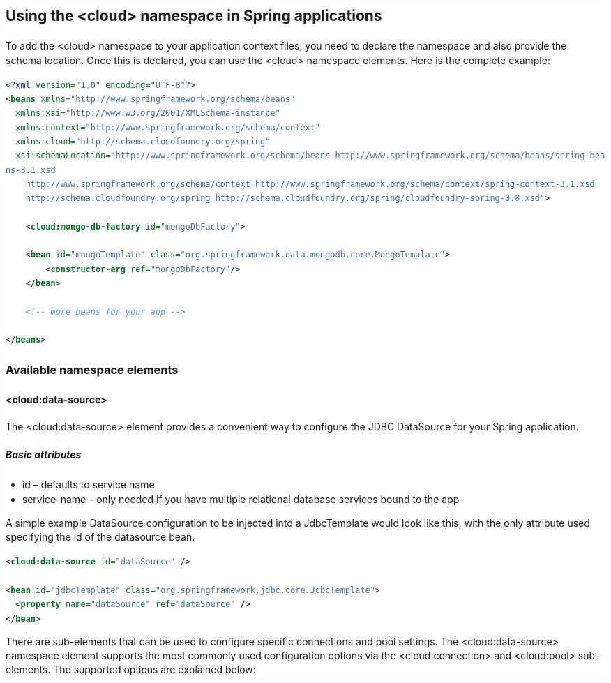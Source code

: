 ## Using the \<cloud\> namespace in Spring applications
To add the \<cloud\> namespace to your application context files, you need to declare the namespace and also provide the schema location. Once this is declared, you can use the \<cloud\> namespace elements. Here is the complete example:
```xml
<?xml version="1.0" encoding="UTF-8"?>
<beans xmlns="http://www.springframework.org/schema/beans"
  xmlns:xsi="http://www.w3.org/2001/XMLSchema-instance"
  xmlns:context="http://www.springframework.org/schema/context"
  xmlns:cloud="http://schema.cloudfoundry.org/spring"
  xsi:schemaLocation="http://www.springframework.org/schema/beans http://www.springframework.org/schema/beans/spring-beans-3.1.xsd
    http://www.springframework.org/schema/context http://www.springframework.org/schema/context/spring-context-3.1.xsd
    http://schema.cloudfoundry.org/spring http://schema.cloudfoundry.org/spring/cloudfoundry-spring-0.8.xsd">

    <cloud:mongo-db-factory id="mongoDbFactory">

    <bean id="mongoTemplate" class="org.springframework.data.mongodb.core.MongoTemplate">
        <constructor-arg ref="mongoDbFactory"/>
    </bean>

    <!-- more beans for your app -->

</beans>
```

### Available namespace elements

#### \<cloud:data-source\>
The \<cloud:data-source\> element provides a convenient way to configure the JDBC DataSource for your Spring application.

##### Basic attributes
- id – defaults to service name
- service-name – only needed if you have multiple relational database services bound to the app

A simple example DataSource configuration to be injected into a JdbcTemplate would look like this, with the only attribute used specifying the id of the datasource bean.
```xml
<cloud:data-source id="dataSource" />

<bean id="jdbcTemplate" class="org.springframework.jdbc.core.JdbcTemplate">
  <property name="dataSource" ref="dataSource" />
</bean>
```

There are sub-elements that can be used to configure specific connections and pool settings. The \<cloud:data-source\> namespace element supports the most commonly used configuration options via the \<cloud:connection\> and \<cloud:pool\> sub-elements. The supported options are explained below:

